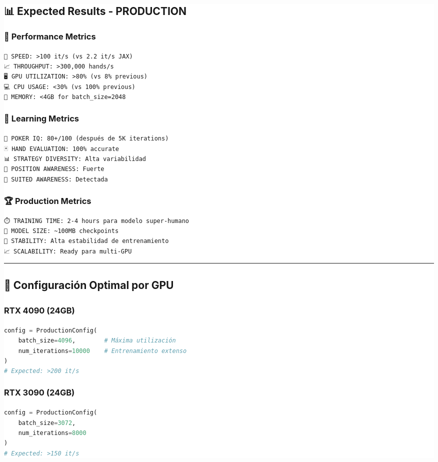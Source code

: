 
## 📊 Expected Results - PRODUCTION

### 🎯 **Performance Metrics**
```
🚀 SPEED: >100 it/s (vs 2.2 it/s JAX)
📈 THROUGHPUT: >300,000 hands/s
🖥️ GPU UTILIZATION: >80% (vs 8% previous)
💻 CPU USAGE: <30% (vs 100% previous)
💾 MEMORY: <4GB for batch_size=2048
```

### 🧠 **Learning Metrics**
```
🎯 POKER IQ: 80+/100 (después de 5K iterations)
🃏 HAND EVALUATION: 100% accurate
📊 STRATEGY DIVERSITY: Alta variabilidad
🎲 POSITION AWARENESS: Fuerte
💎 SUITED AWARENESS: Detectada
```

### 🏆 **Production Metrics**
```
⏱️ TRAINING TIME: 2-4 hours para modelo super-humano
💾 MODEL SIZE: ~100MB checkpoints
🔄 STABILITY: Alta estabilidad de entrenamiento
📈 SCALABILITY: Ready para multi-GPU
```

---

## 🎯 Configuración Optimal por GPU

### **RTX 4090 (24GB)**
```python
config = ProductionConfig(
    batch_size=4096,        # Máxima utilización
    num_iterations=10000    # Entrenamiento extenso
)
# Expected: >200 it/s
```

### **RTX 3090 (24GB)**
```python
config = ProductionConfig(
    batch_size=3072,
    num_iterations=8000
)
# Expected: >150 it/s
```

